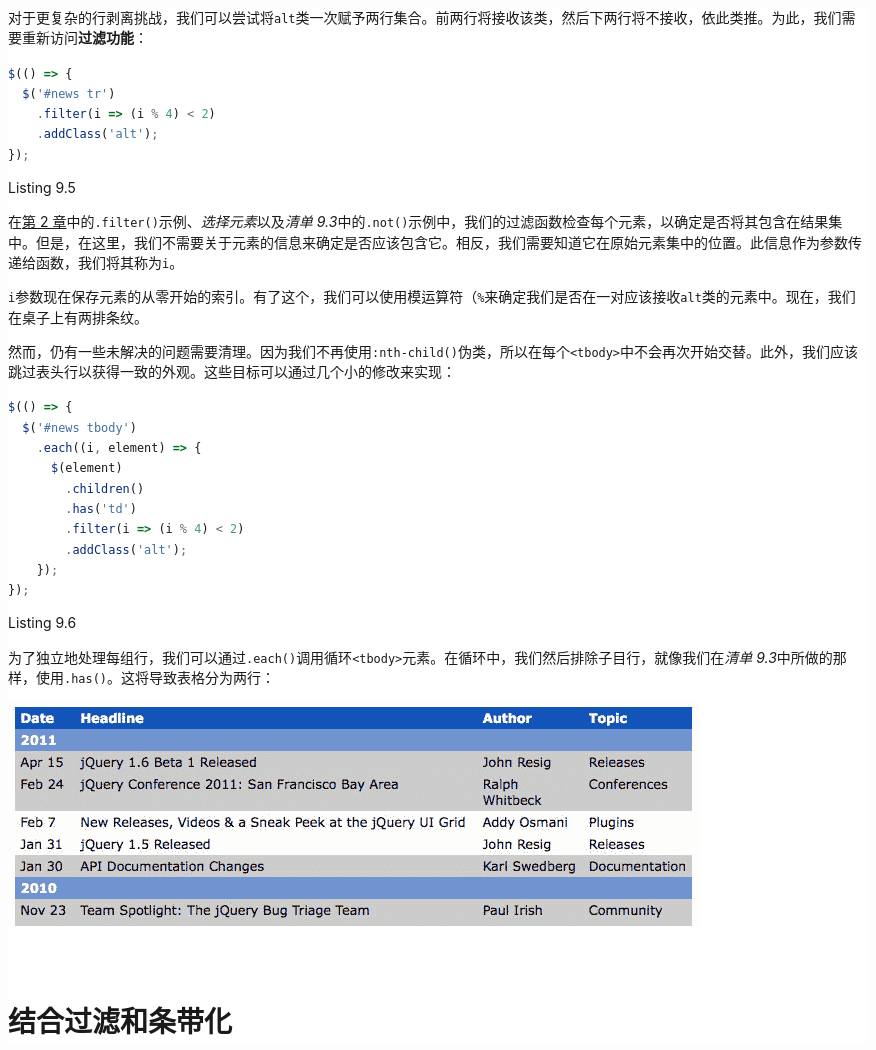 对于更复杂的行剥离挑战，我们可以尝试将`alt`类一次赋予两行集合。前两行将接收该类，然后下两行将不接收，依此类推。为此，我们需要重新访问**过滤功能**：

```js
$(() => { 
  $('#news tr')
    .filter(i => (i % 4) < 2)
    .addClass('alt'); 
}); 

```

Listing 9.5

在[第 2 章](02.html#164MG0-fd25fd954efc4043b43c8b05f3cc53ef)中的`.filter()`示例、*选择元素*以及*清单 9.3*中的`.not()`示例中，我们的过滤函数检查每个元素，以确定是否将其包含在结果集中。但是，在这里，我们不需要关于元素的信息来确定是否应该包含它。相反，我们需要知道它在原始元素集中的位置。此信息作为参数传递给函数，我们将其称为`i`。

`i`参数现在保存元素的从零开始的索引。有了这个，我们可以使用模运算符（`%`来确定我们是否在一对应该接收`alt`类的元素中。现在，我们在桌子上有两排条纹。

然而，仍有一些未解决的问题需要清理。因为我们不再使用`:nth-child()`伪类，所以在每个`<tbody>`中不会再次开始交替。此外，我们应该跳过表头行以获得一致的外观。这些目标可以通过几个小的修改来实现：

```js
$(() => {
  $('#news tbody')
    .each((i, element) => {
      $(element)
        .children()
        .has('td')
        .filter(i => (i % 4) < 2)
        .addClass('alt');
    });
}); 

```

Listing 9.6

为了独立地处理每组行，我们可以通过`.each()`调用循环`<tbody>`元素。在循环中，我们然后排除子目行，就像我们在*清单 9.3*中所做的那样，使用`.has()`。这将导致表格分为两行：

![](img/Image00142.jpg)

<footer style="margin-top: 5em;">

# 结合过滤和条带化
